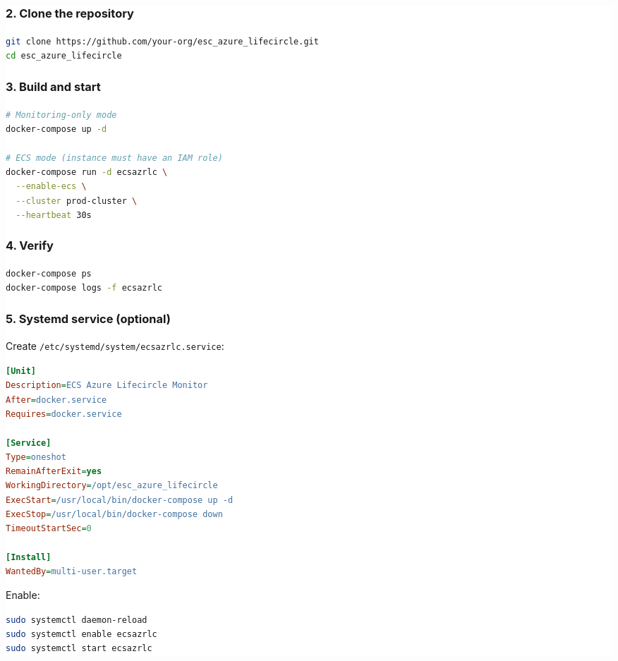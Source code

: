 ### 2. Clone the repository

```bash
git clone https://github.com/your-org/esc_azure_lifecircle.git
cd esc_azure_lifecircle
```

### 3. Build and start

```bash
# Monitoring-only mode
docker-compose up -d

# ECS mode (instance must have an IAM role)
docker-compose run -d ecsazrlc \
  --enable-ecs \
  --cluster prod-cluster \
  --heartbeat 30s
```

### 4. Verify

```bash
docker-compose ps
docker-compose logs -f ecsazrlc
```

### 5. Systemd service (optional)

Create `/etc/systemd/system/ecsazrlc.service`:

```ini
[Unit]
Description=ECS Azure Lifecircle Monitor
After=docker.service
Requires=docker.service

[Service]
Type=oneshot
RemainAfterExit=yes
WorkingDirectory=/opt/esc_azure_lifecircle
ExecStart=/usr/local/bin/docker-compose up -d
ExecStop=/usr/local/bin/docker-compose down
TimeoutStartSec=0

[Install]
WantedBy=multi-user.target
```

Enable:
```bash
sudo systemctl daemon-reload
sudo systemctl enable ecsazrlc
sudo systemctl start ecsazrlc
```
